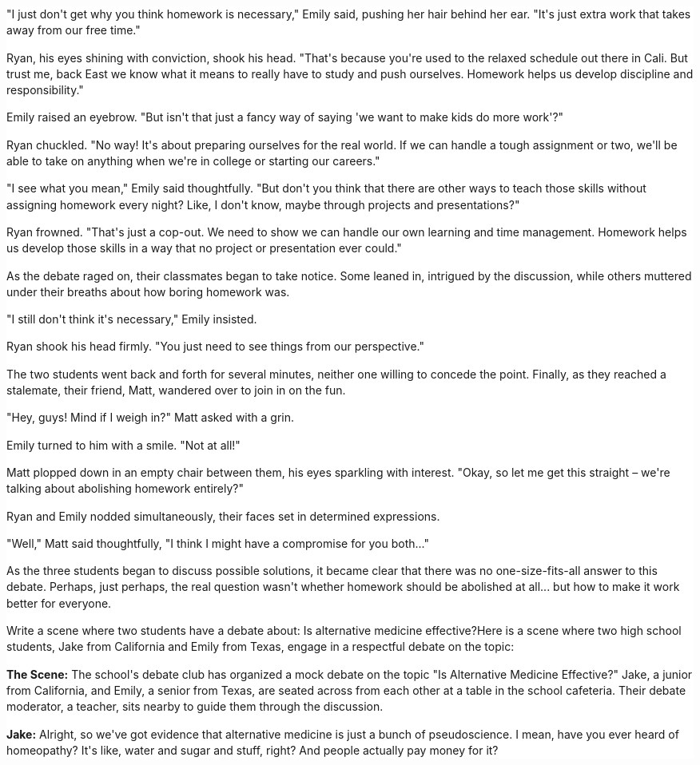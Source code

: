 "I just don't get why you think homework is necessary," Emily said, pushing her hair behind her ear. "It's just extra work that takes away from our free time."

Ryan, his eyes shining with conviction, shook his head. "That's because you're used to the relaxed schedule out there in Cali. But trust me, back East we know what it means to really have to study and push ourselves. Homework helps us develop discipline and responsibility."

Emily raised an eyebrow. "But isn't that just a fancy way of saying 'we want to make kids do more work'?"

Ryan chuckled. "No way! It's about preparing ourselves for the real world. If we can handle a tough assignment or two, we'll be able to take on anything when we're in college or starting our careers."

"I see what you mean," Emily said thoughtfully. "But don't you think that there are other ways to teach those skills without assigning homework every night? Like, I don't know, maybe through projects and presentations?"

Ryan frowned. "That's just a cop-out. We need to show we can handle our own learning and time management. Homework helps us develop those skills in a way that no project or presentation ever could."

As the debate raged on, their classmates began to take notice. Some leaned in, intrigued by the discussion, while others muttered under their breaths about how boring homework was.

"I still don't think it's necessary," Emily insisted.

Ryan shook his head firmly. "You just need to see things from our perspective."

The two students went back and forth for several minutes, neither one willing to concede the point. Finally, as they reached a stalemate, their friend, Matt, wandered over to join in on the fun.

"Hey, guys! Mind if I weigh in?" Matt asked with a grin.

Emily turned to him with a smile. "Not at all!"

Matt plopped down in an empty chair between them, his eyes sparkling with interest. "Okay, so let me get this straight – we're talking about abolishing homework entirely?"

Ryan and Emily nodded simultaneously, their faces set in determined expressions.

"Well," Matt said thoughtfully, "I think I might have a compromise for you both..."

As the three students began to discuss possible solutions, it became clear that there was no one-size-fits-all answer to this debate. Perhaps, just perhaps, the real question wasn't whether homework should be abolished at all... but how to make it work better for everyone.
<end>

Write a scene where two students have a debate about: Is alternative medicine effective?<start>Here is a scene where two high school students, Jake from California and Emily from Texas, engage in a respectful debate on the topic:

**The Scene:** The school's debate club has organized a mock debate on the topic "Is Alternative Medicine Effective?" Jake, a junior from California, and Emily, a senior from Texas, are seated across from each other at a table in the school cafeteria. Their debate moderator, a teacher, sits nearby to guide them through the discussion.

**Jake:** Alright, so we've got evidence that alternative medicine is just a bunch of pseudoscience. I mean, have you ever heard of homeopathy? It's like, water and sugar and stuff, right? And people actually pay money for it?
